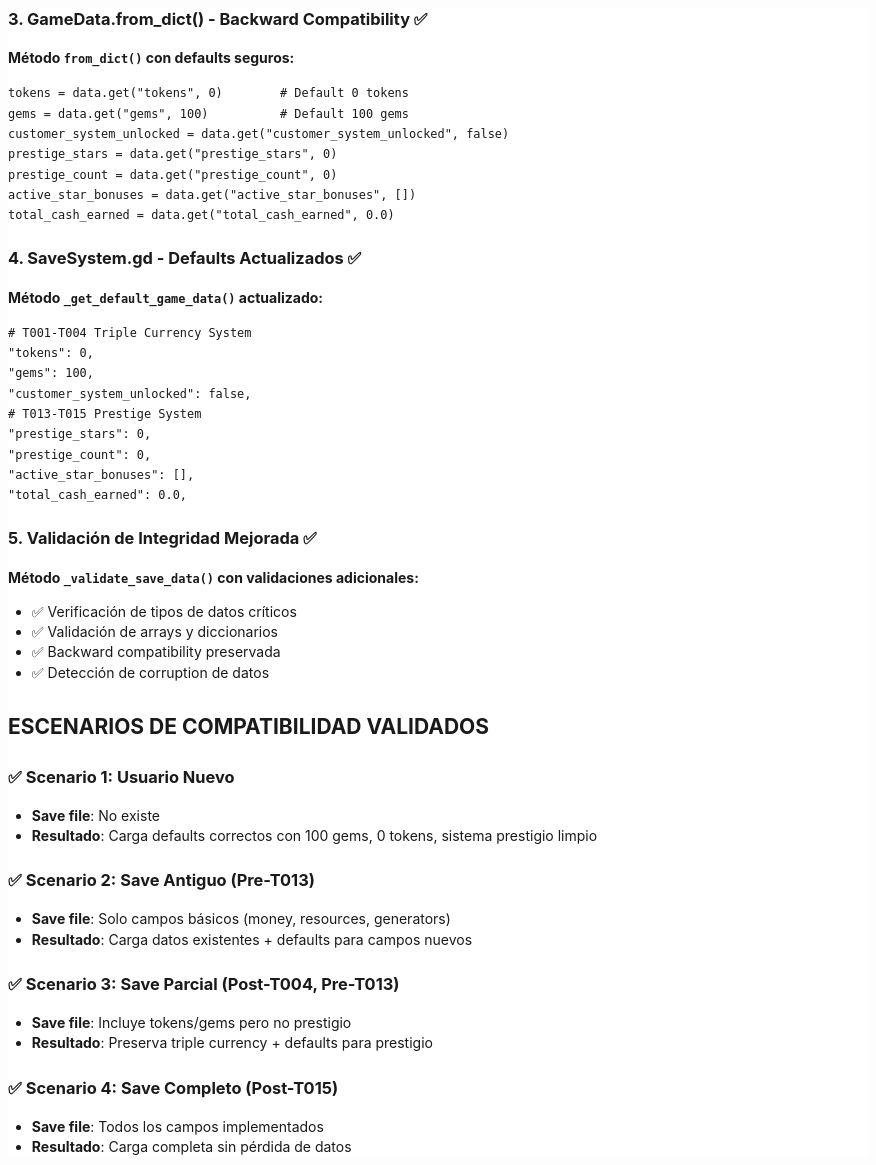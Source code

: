 ### 3. GameData.from_dict() - Backward Compatibility ✅

**Método `from_dict()` con defaults seguros:**
```gdscript
tokens = data.get("tokens", 0)        # Default 0 tokens
gems = data.get("gems", 100)          # Default 100 gems
customer_system_unlocked = data.get("customer_system_unlocked", false)
prestige_stars = data.get("prestige_stars", 0)
prestige_count = data.get("prestige_count", 0)
active_star_bonuses = data.get("active_star_bonuses", [])
total_cash_earned = data.get("total_cash_earned", 0.0)
```

### 4. SaveSystem.gd - Defaults Actualizados ✅

**Método `_get_default_game_data()` actualizado:**
```gdscript
# T001-T004 Triple Currency System
"tokens": 0,
"gems": 100,
"customer_system_unlocked": false,
# T013-T015 Prestige System
"prestige_stars": 0,
"prestige_count": 0,
"active_star_bonuses": [],
"total_cash_earned": 0.0,
```

### 5. Validación de Integridad Mejorada ✅

**Método `_validate_save_data()` con validaciones adicionales:**
- ✅ Verificación de tipos de datos críticos
- ✅ Validación de arrays y diccionarios
- ✅ Backward compatibility preservada
- ✅ Detección de corruption de datos

## ESCENARIOS DE COMPATIBILIDAD VALIDADOS

### ✅ Scenario 1: Usuario Nuevo
- **Save file**: No existe
- **Resultado**: Carga defaults correctos con 100 gems, 0 tokens, sistema prestigio limpio

### ✅ Scenario 2: Save Antiguo (Pre-T013)
- **Save file**: Solo campos básicos (money, resources, generators)
- **Resultado**: Carga datos existentes + defaults para campos nuevos

### ✅ Scenario 3: Save Parcial (Post-T004, Pre-T013)
- **Save file**: Incluye tokens/gems pero no prestigio
- **Resultado**: Preserva triple currency + defaults para prestigio

### ✅ Scenario 4: Save Completo (Post-T015)
- **Save file**: Todos los campos implementados
- **Resultado**: Carga completa sin pérdida de datos
